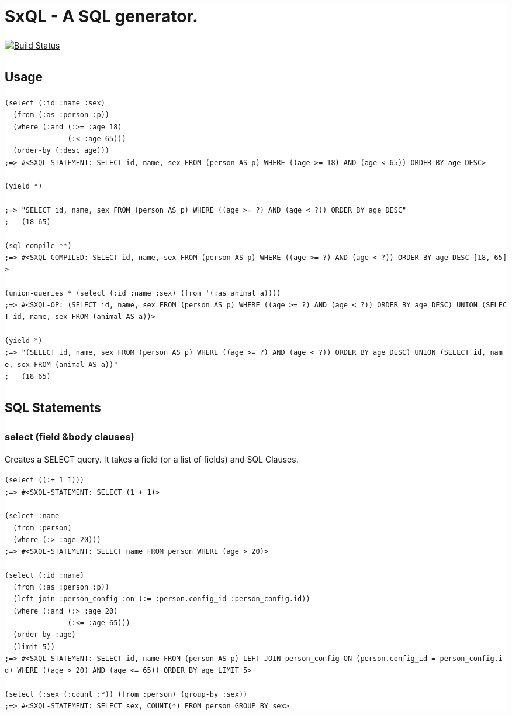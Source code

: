 # SxQL - A SQL generator.

[![Build Status](https://travis-ci.org/fukamachi/sxql.svg?branch=master)](https://travis-ci.org/fukamachi/sxql)

## Usage

```common-lisp
(select (:id :name :sex)
  (from (:as :person :p))
  (where (:and (:>= :age 18)
               (:< :age 65)))
  (order-by (:desc age)))
;=> #<SXQL-STATEMENT: SELECT id, name, sex FROM (person AS p) WHERE ((age >= 18) AND (age < 65)) ORDER BY age DESC>

(yield *)

;=> "SELECT id, name, sex FROM (person AS p) WHERE ((age >= ?) AND (age < ?)) ORDER BY age DESC"
;   (18 65)

(sql-compile **)
;=> #<SXQL-COMPILED: SELECT id, name, sex FROM (person AS p) WHERE ((age >= ?) AND (age < ?)) ORDER BY age DESC [18, 65]>

(union-queries * (select (:id :name :sex) (from '(:as animal a))))
;=> #<SXQL-OP: (SELECT id, name, sex FROM (person AS p) WHERE ((age >= ?) AND (age < ?)) ORDER BY age DESC) UNION (SELECT id, name, sex FROM (animal AS a))>

(yield *)
;=> "(SELECT id, name, sex FROM (person AS p) WHERE ((age >= ?) AND (age < ?)) ORDER BY age DESC) UNION (SELECT id, name, sex FROM (animal AS a))"
;   (18 65)
```

## SQL Statements

### select (field &body clauses)

Creates a SELECT query. It takes a field (or a list of fields) and SQL Clauses.

```common-lisp
(select ((:+ 1 1)))
;=> #<SXQL-STATEMENT: SELECT (1 + 1)>

(select :name
  (from :person)
  (where (:> :age 20)))
;=> #<SXQL-STATEMENT: SELECT name FROM person WHERE (age > 20)>

(select (:id :name)
  (from (:as :person :p))
  (left-join :person_config :on (:= :person.config_id :person_config.id))
  (where (:and (:> :age 20)
               (:<= :age 65)))
  (order-by :age)
  (limit 5))
;=> #<SXQL-STATEMENT: SELECT id, name FROM (person AS p) LEFT JOIN person_config ON (person.config_id = person_config.id) WHERE ((age > 20) AND (age <= 65)) ORDER BY age LIMIT 5>

(select (:sex (:count :*)) (from :person) (group-by :sex))
;=> #<SXQL-STATEMENT: SELECT sex, COUNT(*) FROM person GROUP BY sex>

```